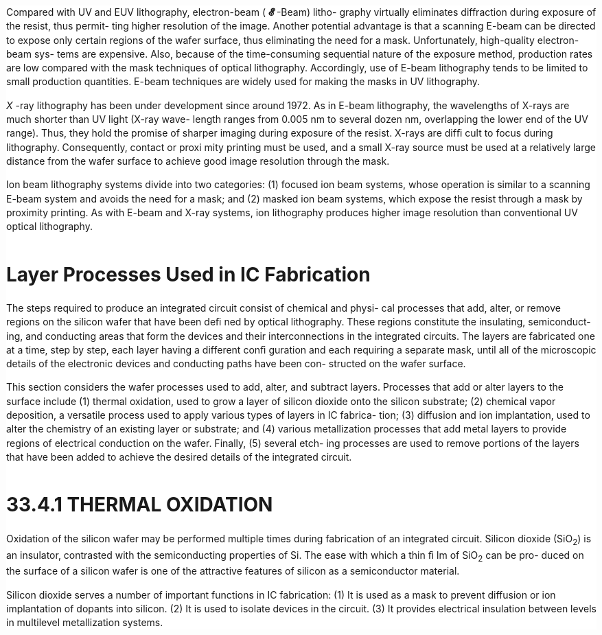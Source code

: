 Compared with UV and EUV lithography,  electron-beam ( $\mathbfcal{E}$ -Beam) litho- graphy  virtually eliminates diffraction during exposure of the resist, thus permit- ting higher resolution of the image. Another potential advantage is that a scanning  E-beam can be directed to expose only certain regions of the wafer surface, thus  eliminating the need for a mask. Unfortunately, high-quality electron-beam sys- tems are expensive. Also, because of the time-consuming sequential nature of the  exposure method, production rates are low compared with the mask techniques  of optical lithography. Accordingly, use of E-beam lithography tends to be limited  to small production quantities. E-beam techniques are widely used for making the  masks in UV lithography.  

$X$ -ray lithography  has been under development since around 1972. As in E-beam  lithography, the wavelengths of X-rays are much shorter than UV light (X-ray wave- length ranges from  $0.005\ \mathrm{nm}$  to several dozen nm, overlapping the lower end of  the UV range). Thus, they hold the promise of sharper imaging during exposure  of the resist. X-rays are difﬁ  cult to focus during lithography. Consequently, contact  or proxi  mity printing must be used, and a small X-ray source must be used at a  relatively large distance from the wafer surface to achieve good image resolution  through the mask.  

Ion beam lithography  systems divide into two categories: (1) focused ion beam  systems, whose operation is similar to a scanning E-beam system and avoids the  need for a mask; and (2) masked ion beam systems, which expose the resist through  a mask by proximity printing. As with E-beam and X-ray systems, ion lithography  produces higher image resolution than conventional UV optical lithography.  

#  Layer Processes Used in IC Fabrication  

The steps required to produce an integrated circuit consist of chemical and physi- cal processes that add, alter, or remove regions on the silicon wafer that have been  deﬁ  ned by optical lithography. These regions constitute the insulating, semiconduct- ing, and conducting areas that form the devices and their interconnections in the  integrated circuits. The layers are fabricated one at a time, step by step, each layer  having a different conﬁ  guration and each requiring a separate mask, until all of the  microscopic details of the electronic devices and conducting paths have been con- structed on the wafer surface.  

This section considers the wafer processes used to add, alter, and subtract layers.  Processes that add or alter layers to the surface include (1) thermal oxidation, used  to grow a layer of silicon dioxide onto the silicon substrate; (2) chemical vapor  deposition, a versatile process used to apply various types of layers in IC fabrica- tion; (3) diffusion and ion implantation, used to alter the chemistry of an existing  layer or substrate; and (4) various metallization processes that add metal layers  to provide regions of electrical conduction on the wafer. Finally, (5) several etch- ing processes are used to remove portions of the layers that have been added to  achieve the desired details of the integrated circuit.  

# 33.4.1 THERMAL OXIDATION  

Oxidation of the silicon wafer may be performed multiple times during fabrication  of an integrated circuit. Silicon dioxide  $(\mathrm{SiO}_{2})$  is an insulator, contrasted with the  semiconducting properties of Si. The ease with which a thin ﬁ  lm of  $\mathrm{SiO}_{2}$  can be pro- duced on the surface of a silicon wafer is one of the attractive features of silicon as  a semiconductor material.  

Silicon dioxide serves a number of important functions in IC fabrication: (1) It is  used as a mask to prevent diffusion or ion implantation of dopants into silicon. (2) It  is used to isolate devices in the circuit. (3) It provides electrical insulation between  levels in multilevel metallization systems.  
